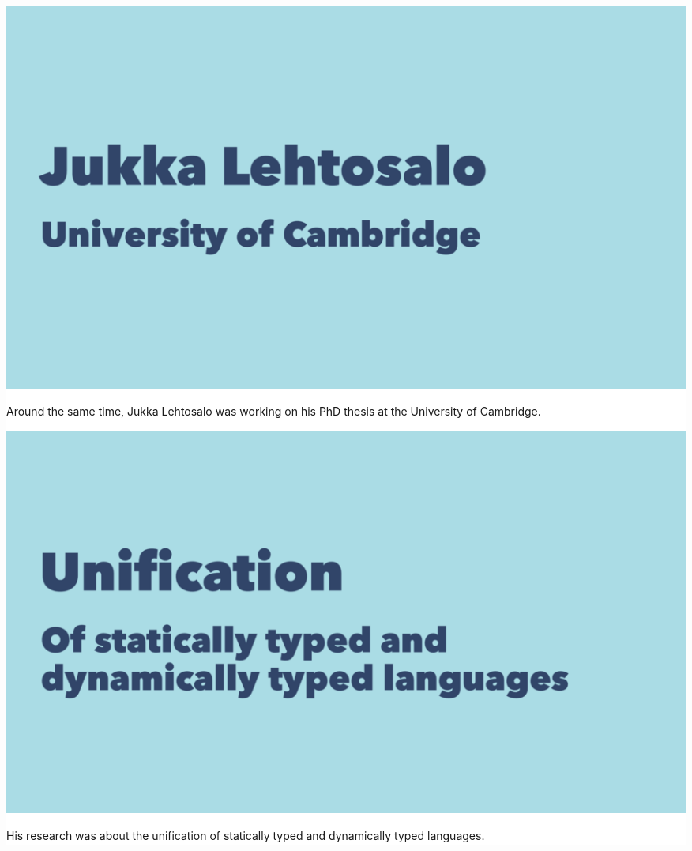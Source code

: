   <tr><td><a href="#51"><img id="51" class="slide" src="/assets/images/static_typing/51.png"></a></td><td>
    <p>
      Around the same time, Jukka Lehtosalo was working on his PhD thesis at the University of Cambridge.
    </p>
  </td></tr>
  <tr><td><a href="#52"><img id="52" class="slide" src="/assets/images/static_typing/52.png"></a></td><td>
    <p>
      His research was about the unification of statically typed and dynamically typed languages.
    </p>
  </td></tr>